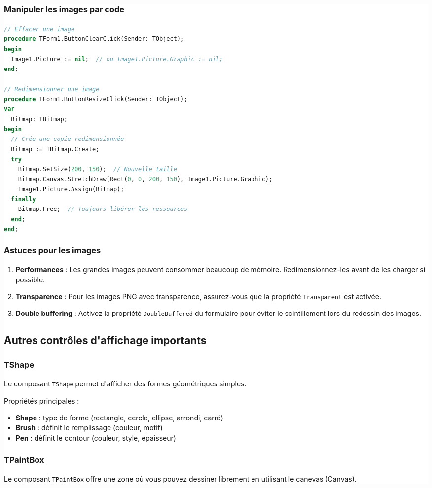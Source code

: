 ### Manipuler les images par code

```pascal
// Effacer une image
procedure TForm1.ButtonClearClick(Sender: TObject);
begin
  Image1.Picture := nil;  // ou Image1.Picture.Graphic := nil;
end;

// Redimensionner une image
procedure TForm1.ButtonResizeClick(Sender: TObject);
var
  Bitmap: TBitmap;
begin
  // Crée une copie redimensionnée
  Bitmap := TBitmap.Create;
  try
    Bitmap.SetSize(200, 150);  // Nouvelle taille
    Bitmap.Canvas.StretchDraw(Rect(0, 0, 200, 150), Image1.Picture.Graphic);
    Image1.Picture.Assign(Bitmap);
  finally
    Bitmap.Free;  // Toujours libérer les ressources
  end;
end;
```

### Astuces pour les images

1. **Performances** : Les grandes images peuvent consommer beaucoup de mémoire. Redimensionnez-les avant de les charger si possible.

2. **Transparence** : Pour les images PNG avec transparence, assurez-vous que la propriété `Transparent` est activée.

3. **Double buffering** : Activez la propriété `DoubleBuffered` du formulaire pour éviter le scintillement lors du redessin des images.

## Autres contrôles d'affichage importants

### TShape

Le composant `TShape` permet d'afficher des formes géométriques simples.

Propriétés principales :
- **Shape** : type de forme (rectangle, cercle, ellipse, arrondi, carré)
- **Brush** : définit le remplissage (couleur, motif)
- **Pen** : définit le contour (couleur, style, épaisseur)

### TPaintBox

Le composant `TPaintBox` offre une zone où vous pouvez dessiner librement en utilisant le canevas (Canvas).
